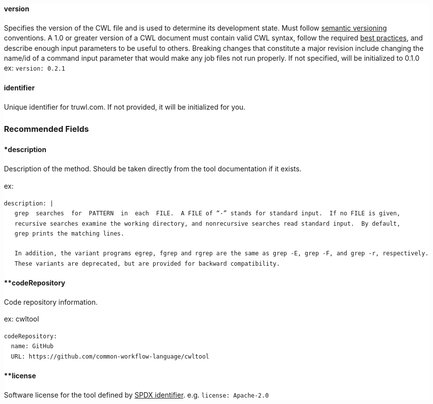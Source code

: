 #### <a name="version"></a> version

Specifies the version of the CWL file and is used to determine its
development state. Must follow [semantic
versioning](https://semver.org/spec/v2.0.0.html) conventions. A 1.0 or
greater version of a CWL document must contain valid CWL syntax, follow
the required [best practices](CommandLineTool_guide.md), and describe
enough input parameters to be useful to others. Breaking changes that
constitute a major revision include changing the name/id of a command
input parameter that would make any job files not run properly. If not
specified, will be initialized to 0.1.0 ex: `version: 0.2.1`

#### identifier

Unique identifier for truwl.com. If not provided, it will be initialized
for you.

### Recommended Fields

#### \*description

Description of the method. Should be taken directly from the tool
documentation if it exists.

ex:

``` {.yaml}
description: |
   grep  searches  for  PATTERN  in  each  FILE.  A FILE of “-” stands for standard input.  If no FILE is given, 
   recursive searches examine the working directory, and nonrecursive searches read standard input.  By default, 
   grep prints the matching lines.

   In addition, the variant programs egrep, fgrep and rgrep are the same as grep -E, grep -F, and grep -r, respectively.  
   These variants are deprecated, but are provided for backward compatibility.
```

#### \*\*codeRepository

Code repository information.

ex: cwltool

``` {.yaml}
codeRepository:
  name: GitHub
  URL: https://github.com/common-workflow-language/cwltool
```

#### \*\*license

Software license for the tool defined by [SPDX
identifier](https://spdx.org/licenses/). e.g. `license: Apache-2.0`
